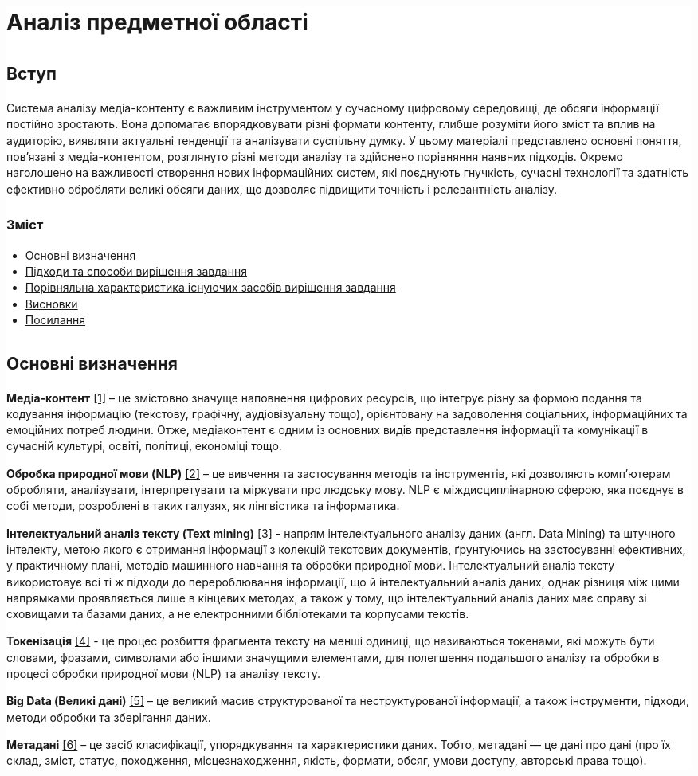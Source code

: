 # Аналіз предметної області

## Вступ

Система аналізу медіа-контенту є важливим інструментом у сучасному цифровому середовищі, де обсяги інформації постійно зростають. Вона допомагає впорядковувати різні формати контенту, глибше розуміти його зміст та вплив на аудиторію, виявляти актуальні тенденції та аналізувати суспільну думку. У цьому матеріалі представлено основні поняття, пов’язані з медіа-контентом, розглянуто різні методи аналізу та здійснено порівняння наявних підходів. Окремо наголошено на важливості створення нових інформаційних систем, які поєднують гнучкість, сучасні технології та здатність ефективно обробляти великі обсяги даних, що дозволяє підвищити точність і релевантність аналізу.
 
 ### Зміст

- [Основні визначення](#основні-визначення)
- [Підходи та способи вирішення завдання](#підходи-та-способи-вирішення-завдання)
- [Порівняльна характеристика існуючих засобів вирішення завдання](#порівняльна-характеристика-існуючих-засобів-вирішення-завдання)
- [Висновки](#висновки)
- [Посилання](#посилання)


## Основні визначення

**Медіа-контент** [[1]](#link_1) – це змістовно значуще наповнення цифрових ресурсів, що інтегрує різну за формою подання та кодування інформацію (текстову, графічну, аудіовізуальну тощо), орієнтовану на задоволення соціальних, інформаційних та емоційних потреб людини. Отже, медіаконтент є одним із основних видів представлення інформації та комунікації в сучасній культурі, освіті, політиці, економіці тощо.

**Обробка природної мови (NLP)** [[2]](#link_2) – це вивчення та застосування методів та інструментів, які дозволяють комп’ютерам обробляти, аналізувати, інтерпретувати та міркувати про людську мову. NLP є міждисциплінарною сферою, яка поєднує в собі методи, розроблені в таких галузях, як лінгвістика та інформатика.

**Інтелектуальний аналіз тексту (Text mining)** [[3]](#link_3) - напрям інтелектуального аналізу даних (англ. Data Mining) та штучного інтелекту, метою якого є отримання інформації з колекцій текстових документів, ґрунтуючись на застосуванні ефективних, у практичному плані, методів машинного навчання та обробки природної мови. Інтелектуальний аналіз тексту використовує всі ті ж підходи до перероблювання інформації, що й інтелектуальний аналіз даних, однак різниця між цими напрямками проявляється лише в кінцевих методах, а також у тому, що інтелектуальний аналіз даних має справу зі сховищами та базами даних, а не електронними бібліотеками та корпусами текстів.

**Токенізація** [[4]](#link_4) - це процес розбиття фрагмента тексту на менші одиниці, що називаються токенами, які можуть бути словами, фразами, символами або іншими значущими елементами, для полегшення подальшого аналізу та обробки в процесі обробки природної мови (NLP) та аналізу тексту.

**Big Data (Великі дані)** [[5]](#link_5) – це великий масив структурованої та неструктурованої інформації, а також інструменти, підходи, методи обробки та зберігання даних.

**Метадані** [[6]](#link_6) – це засіб класифікації, упорядкування та характеристики даних. Тобто, метадані — це дані про дані (про їх склад, зміст, статус, походження, місцезнаходження, якість, формати, обсяг, умови доступу, авторські права тощо).
